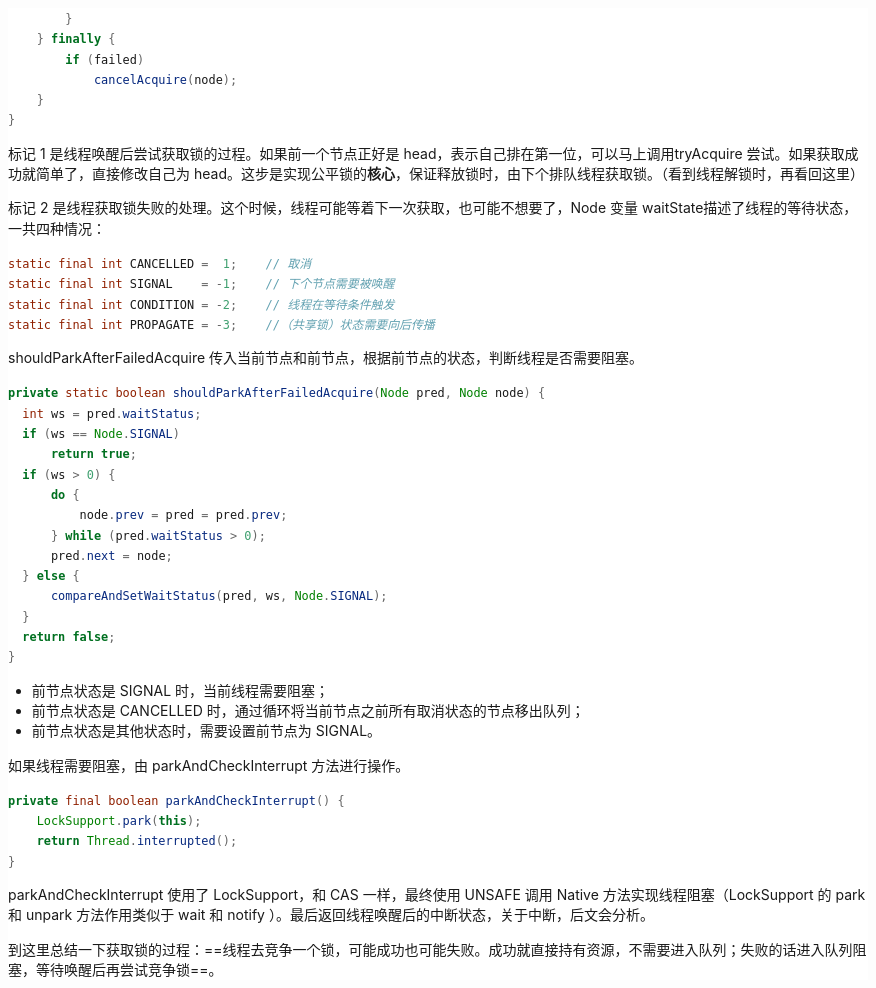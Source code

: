 ```java
        }
    } finally {
        if (failed)
            cancelAcquire(node);
    }
}
```

标记 1 是线程唤醒后尝试获取锁的过程。如果前一个节点正好是 head，表示自己排在第一位，可以马上调用tryAcquire 尝试。如果获取成功就简单了，直接修改自己为 head。这步是实现公平锁的**核心**，保证释放锁时，由下个排队线程获取锁。（看到线程解锁时，再看回这里）

标记 2 是线程获取锁失败的处理。这个时候，线程可能等着下一次获取，也可能不想要了，Node 变量 waitState描述了线程的等待状态，一共四种情况：

```java
static final int CANCELLED =  1;   	// 取消
static final int SIGNAL    = -1;    // 下个节点需要被唤醒
static final int CONDITION = -2;  	// 线程在等待条件触发
static final int PROPAGATE = -3; 	//（共享锁）状态需要向后传播
```

shouldParkAfterFailedAcquire 传入当前节点和前节点，根据前节点的状态，判断线程是否需要阻塞。

```java
private static boolean shouldParkAfterFailedAcquire(Node pred, Node node) {
  int ws = pred.waitStatus;
  if (ws == Node.SIGNAL)
      return true;
  if (ws > 0) {
      do {
          node.prev = pred = pred.prev;
      } while (pred.waitStatus > 0);
      pred.next = node;
  } else {
      compareAndSetWaitStatus(pred, ws, Node.SIGNAL);
  }
  return false;
}
```

- 前节点状态是 SIGNAL 时，当前线程需要阻塞；
- 前节点状态是 CANCELLED 时，通过循环将当前节点之前所有取消状态的节点移出队列；
- 前节点状态是其他状态时，需要设置前节点为 SIGNAL。

如果线程需要阻塞，由 parkAndCheckInterrupt 方法进行操作。

```java
private final boolean parkAndCheckInterrupt() {
    LockSupport.park(this);
    return Thread.interrupted();
}
```

parkAndCheckInterrupt 使用了 LockSupport，和 CAS 一样，最终使用 UNSAFE 调用 Native 方法实现线程阻塞（LockSupport 的 park 和 unpark 方法作用类似于 wait 和 notify ）。最后返回线程唤醒后的中断状态，关于中断，后文会分析。

到这里总结一下获取锁的过程：==线程去竞争一个锁，可能成功也可能失败。成功就直接持有资源，不需要进入队列；失败的话进入队列阻塞，等待唤醒后再尝试竞争锁==。
